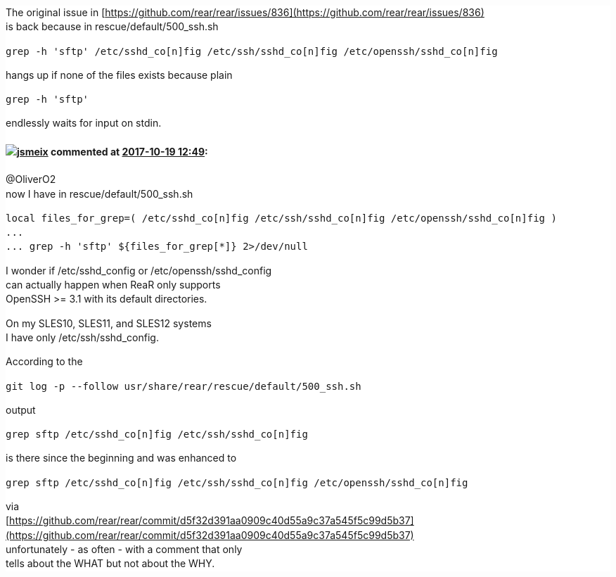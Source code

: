 The original issue in
[https://github.com/rear/rear/issues/836](https://github.com/rear/rear/issues/836)  
is back because in rescue/default/500\_ssh.sh

<pre>
grep -h 'sftp' /etc/sshd_co[n]fig /etc/ssh/sshd_co[n]fig /etc/openssh/sshd_co[n]fig
</pre>

hangs up if none of the files exists because plain

<pre>
grep -h 'sftp'
</pre>

endlessly waits for input on stdin.

#### <img src="https://avatars.githubusercontent.com/u/1788608?u=925fc54e2ce01551392622446ece427f51e2f0ce&v=4" width="50">[jsmeix](https://github.com/jsmeix) commented at [2017-10-19 12:49](https://github.com/rear/rear/pull/1538#issuecomment-337897086):

@OliverO2  
now I have in rescue/default/500\_ssh.sh

<pre>
local files_for_grep=( /etc/sshd_co[n]fig /etc/ssh/sshd_co[n]fig /etc/openssh/sshd_co[n]fig )
...
... grep -h 'sftp' ${files_for_grep[*]} 2>/dev/null
</pre>

I wonder if /etc/sshd\_config or /etc/openssh/sshd\_config  
can actually happen when ReaR only supports  
OpenSSH &gt;= 3.1 with its default directories.

On my SLES10, SLES11, and SLES12 systems  
I have only /etc/ssh/sshd\_config.

According to the

<pre>
git log -p --follow usr/share/rear/rescue/default/500_ssh.sh
</pre>

output

<pre>
grep sftp /etc/sshd_co[n]fig /etc/ssh/sshd_co[n]fig
</pre>

is there since the beginning and was enhanced to

<pre>
grep sftp /etc/sshd_co[n]fig /etc/ssh/sshd_co[n]fig /etc/openssh/sshd_co[n]fig
</pre>

via  
[https://github.com/rear/rear/commit/d5f32d391aa0909c40d55a9c37a545f5c99d5b37](https://github.com/rear/rear/commit/d5f32d391aa0909c40d55a9c37a545f5c99d5b37)  
unfortunately - as often - with a comment that only  
tells about the WHAT but not about the WHY.
